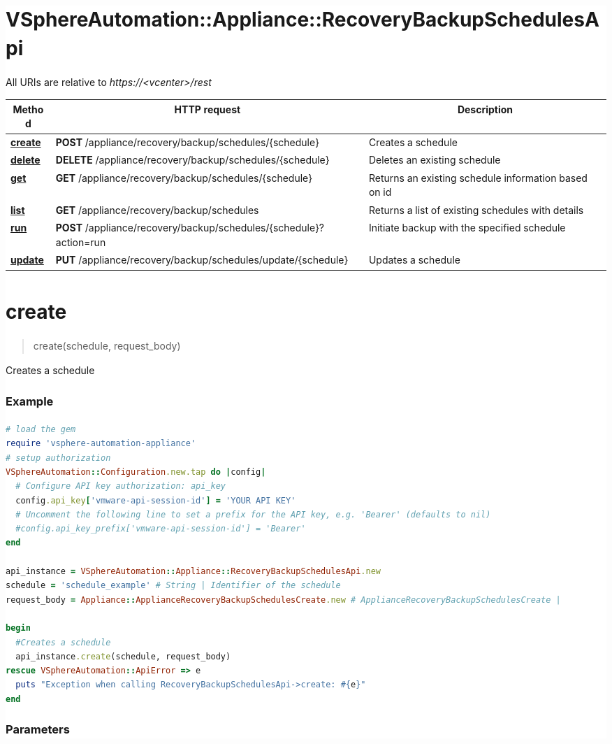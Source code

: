 # VSphereAutomation::Appliance::RecoveryBackupSchedulesApi

All URIs are relative to *https://&lt;vcenter&gt;/rest*

Method | HTTP request | Description
------------- | ------------- | -------------
[**create**](RecoveryBackupSchedulesApi.md#create) | **POST** /appliance/recovery/backup/schedules/{schedule} | Creates a schedule
[**delete**](RecoveryBackupSchedulesApi.md#delete) | **DELETE** /appliance/recovery/backup/schedules/{schedule} | Deletes an existing schedule
[**get**](RecoveryBackupSchedulesApi.md#get) | **GET** /appliance/recovery/backup/schedules/{schedule} | Returns an existing schedule information based on id
[**list**](RecoveryBackupSchedulesApi.md#list) | **GET** /appliance/recovery/backup/schedules | Returns a list of existing schedules with details
[**run**](RecoveryBackupSchedulesApi.md#run) | **POST** /appliance/recovery/backup/schedules/{schedule}?action&#x3D;run | Initiate backup with the specified schedule
[**update**](RecoveryBackupSchedulesApi.md#update) | **PUT** /appliance/recovery/backup/schedules/update/{schedule} | Updates a schedule


# **create**
> create(schedule, request_body)

Creates a schedule

### Example
```ruby
# load the gem
require 'vsphere-automation-appliance'
# setup authorization
VSphereAutomation::Configuration.new.tap do |config|
  # Configure API key authorization: api_key
  config.api_key['vmware-api-session-id'] = 'YOUR API KEY'
  # Uncomment the following line to set a prefix for the API key, e.g. 'Bearer' (defaults to nil)
  #config.api_key_prefix['vmware-api-session-id'] = 'Bearer'
end

api_instance = VSphereAutomation::Appliance::RecoveryBackupSchedulesApi.new
schedule = 'schedule_example' # String | Identifier of the schedule
request_body = Appliance::ApplianceRecoveryBackupSchedulesCreate.new # ApplianceRecoveryBackupSchedulesCreate | 

begin
  #Creates a schedule
  api_instance.create(schedule, request_body)
rescue VSphereAutomation::ApiError => e
  puts "Exception when calling RecoveryBackupSchedulesApi->create: #{e}"
end
```

### Parameters
